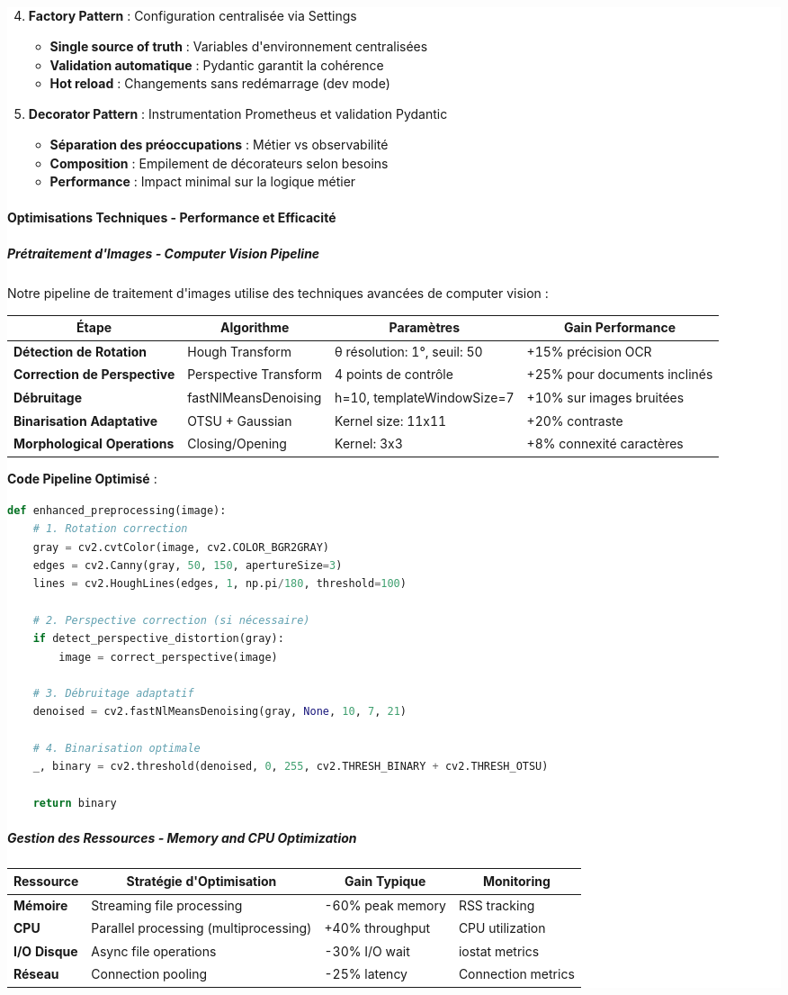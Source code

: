 4. **Factory Pattern** : Configuration centralisée via Settings
   - **Single source of truth** : Variables d'environnement centralisées
   - **Validation automatique** : Pydantic garantit la cohérence
   - **Hot reload** : Changements sans redémarrage (dev mode)

5. **Decorator Pattern** : Instrumentation Prometheus et validation Pydantic
   - **Séparation des préoccupations** : Métier vs observabilité
   - **Composition** : Empilement de décorateurs selon besoins
   - **Performance** : Impact minimal sur la logique métier

#### **Optimisations Techniques - Performance et Efficacité**

##### **Prétraitement d'Images - Computer Vision Pipeline**

Notre pipeline de traitement d'images utilise des techniques avancées de computer vision :

| Étape | Algorithme | Paramètres | Gain Performance |
|-------|-----------|------------|------------------|
| **Détection de Rotation** | Hough Transform | θ résolution: 1°, seuil: 50 | +15% précision OCR |
| **Correction de Perspective** | Perspective Transform | 4 points de contrôle | +25% pour documents inclinés |
| **Débruitage** | fastNlMeansDenoising | h=10, templateWindowSize=7 | +10% sur images bruitées |
| **Binarisation Adaptative** | OTSU + Gaussian | Kernel size: 11x11 | +20% contraste |
| **Morphological Operations** | Closing/Opening | Kernel: 3x3 | +8% connexité caractères |

**Code Pipeline Optimisé** :
```python
def enhanced_preprocessing(image):
    # 1. Rotation correction
    gray = cv2.cvtColor(image, cv2.COLOR_BGR2GRAY)
    edges = cv2.Canny(gray, 50, 150, apertureSize=3)
    lines = cv2.HoughLines(edges, 1, np.pi/180, threshold=100)
    
    # 2. Perspective correction (si nécessaire)
    if detect_perspective_distortion(gray):
        image = correct_perspective(image)
    
    # 3. Débruitage adaptatif
    denoised = cv2.fastNlMeansDenoising(gray, None, 10, 7, 21)
    
    # 4. Binarisation optimale
    _, binary = cv2.threshold(denoised, 0, 255, cv2.THRESH_BINARY + cv2.THRESH_OTSU)
    
    return binary
```

##### **Gestion des Ressources - Memory and CPU Optimization**

| Ressource | Stratégie d'Optimisation | Gain Typique | Monitoring |
|-----------|-------------------------|--------------|------------|
| **Mémoire** | Streaming file processing | -60% peak memory | RSS tracking |
| **CPU** | Parallel processing (multiprocessing) | +40% throughput | CPU utilization |
| **I/O Disque** | Async file operations | -30% I/O wait | iostat metrics |
| **Réseau** | Connection pooling | -25% latency | Connection metrics |
